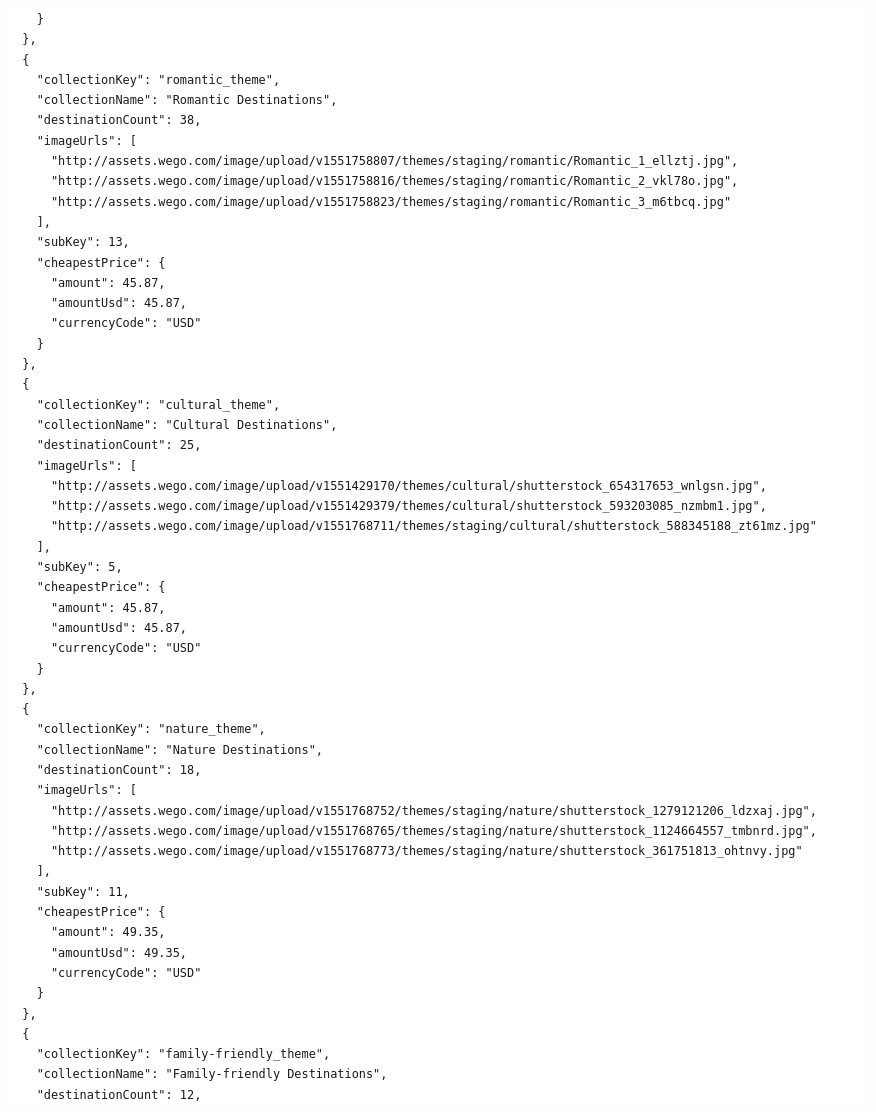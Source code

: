 ```
    }
  },
  {
    "collectionKey": "romantic_theme",
    "collectionName": "Romantic Destinations",
    "destinationCount": 38,
    "imageUrls": [
      "http://assets.wego.com/image/upload/v1551758807/themes/staging/romantic/Romantic_1_ellztj.jpg",
      "http://assets.wego.com/image/upload/v1551758816/themes/staging/romantic/Romantic_2_vkl78o.jpg",
      "http://assets.wego.com/image/upload/v1551758823/themes/staging/romantic/Romantic_3_m6tbcq.jpg"
    ],
    "subKey": 13,
    "cheapestPrice": {
      "amount": 45.87,
      "amountUsd": 45.87,
      "currencyCode": "USD"
    }
  },
  {
    "collectionKey": "cultural_theme",
    "collectionName": "Cultural Destinations",
    "destinationCount": 25,
    "imageUrls": [
      "http://assets.wego.com/image/upload/v1551429170/themes/cultural/shutterstock_654317653_wnlgsn.jpg",
      "http://assets.wego.com/image/upload/v1551429379/themes/cultural/shutterstock_593203085_nzmbm1.jpg",
      "http://assets.wego.com/image/upload/v1551768711/themes/staging/cultural/shutterstock_588345188_zt61mz.jpg"
    ],
    "subKey": 5,
    "cheapestPrice": {
      "amount": 45.87,
      "amountUsd": 45.87,
      "currencyCode": "USD"
    }
  },
  {
    "collectionKey": "nature_theme",
    "collectionName": "Nature Destinations",
    "destinationCount": 18,
    "imageUrls": [
      "http://assets.wego.com/image/upload/v1551768752/themes/staging/nature/shutterstock_1279121206_ldzxaj.jpg",
      "http://assets.wego.com/image/upload/v1551768765/themes/staging/nature/shutterstock_1124664557_tmbnrd.jpg",
      "http://assets.wego.com/image/upload/v1551768773/themes/staging/nature/shutterstock_361751813_ohtnvy.jpg"
    ],
    "subKey": 11,
    "cheapestPrice": {
      "amount": 49.35,
      "amountUsd": 49.35,
      "currencyCode": "USD"
    }
  },
  {
    "collectionKey": "family-friendly_theme",
    "collectionName": "Family-friendly Destinations",
    "destinationCount": 12,
```